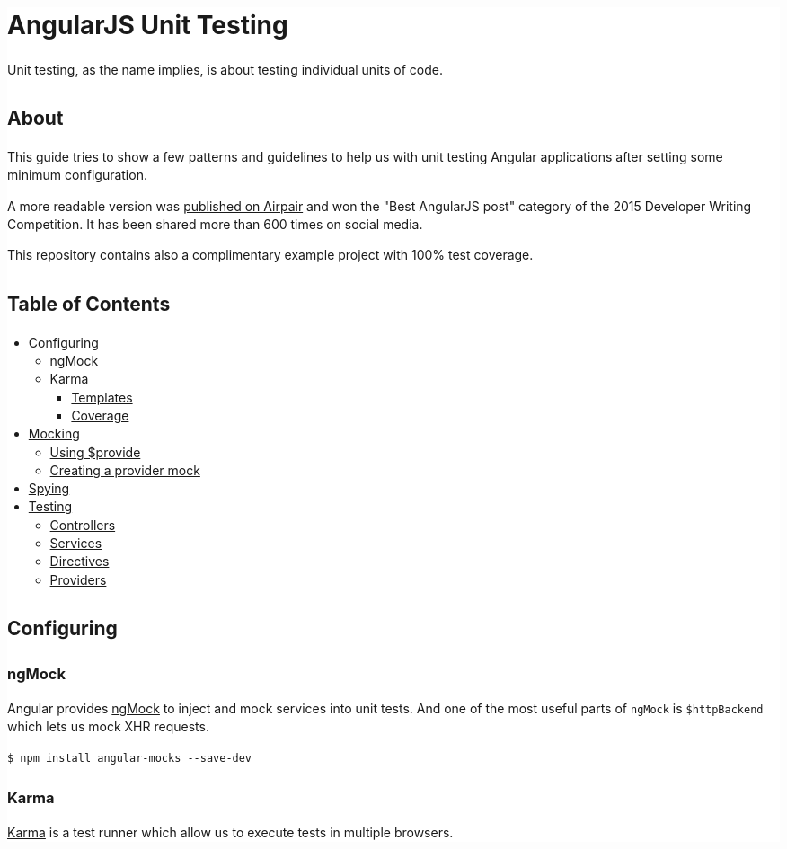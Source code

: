 # AngularJS Unit Testing

Unit testing, as the name implies, is about testing individual units of code.

## About

This guide tries to show a few patterns and guidelines to help us with unit testing Angular applications after setting
some minimum configuration.

A more readable version was [published on Airpair](https://www.airpair.com/angularjs/posts/unit-testing-angularjs-applications)
and won the "Best AngularJS post" category of the 2015 Developer Writing Competition.
It has been shared more than 600 times on social media.

This repository contains also a complimentary [example project](example) with 100% test coverage.

## Table of Contents

* [Configuring](#configuring)
  * [ngMock](#ngmock)
  * [Karma](#karma)
    * [Templates](#templates)
    * [Coverage](#coverage)
* [Mocking](#mocking)
  * [Using $provide](#using-provide)
  * [Creating a provider mock](#creating-a-provider-mock)
* [Spying](#spying)
* [Testing](#testing)
  * [Controllers](#controllers)
  * [Services](#services)
  * [Directives](#directives)
  * [Providers](#providers)

## Configuring

### ngMock

Angular provides [ngMock](https://docs.angularjs.org/api/ngMock) to inject and mock services into unit tests. And one
of the most useful parts of `ngMock`  is `$httpBackend` which lets us mock XHR requests.

```
$ npm install angular-mocks --save-dev
```

### Karma

[Karma](http://karma-runner.github.io/) is a test runner which allow us to execute tests in multiple browsers.
